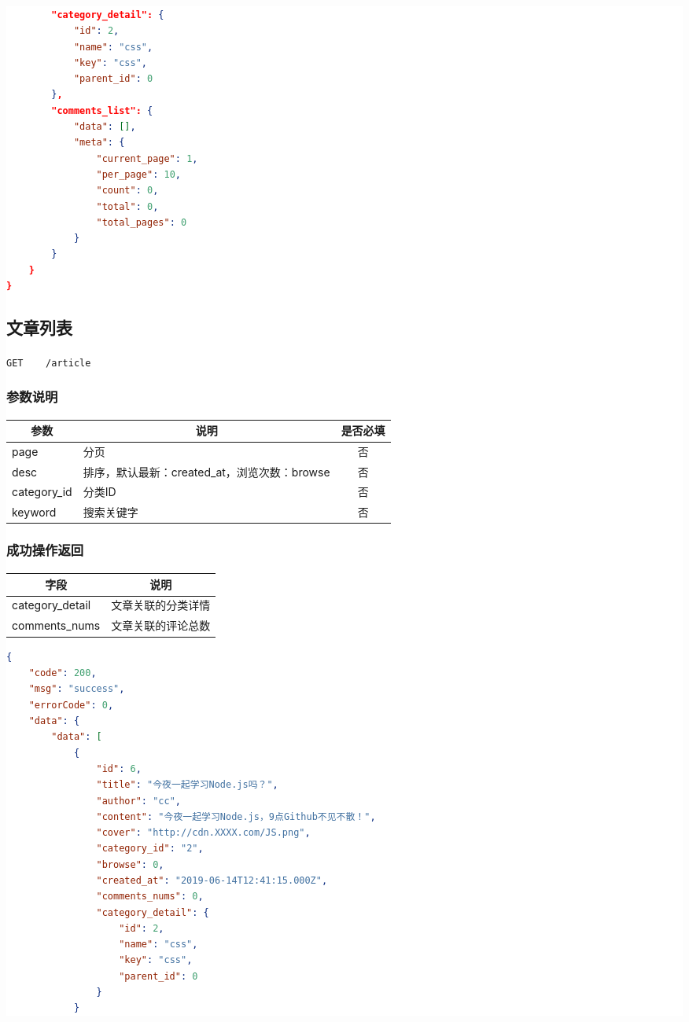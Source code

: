 ```json
        "category_detail": {
            "id": 2,
            "name": "css",
            "key": "css",
            "parent_id": 0
        },
        "comments_list": {
            "data": [],
            "meta": {
                "current_page": 1,
                "per_page": 10,
                "count": 0,
                "total": 0,
                "total_pages": 0
            }
        }
    }
}
```

## 文章列表
```
GET    /article
```

### 参数说明
参数 | 说明 | 是否必填
---|---|:---:
page | 分页 | 否
desc | 排序，默认最新：created_at，浏览次数：browse | 否
category_id | 分类ID | 否
keyword | 搜索关键字 | 否

### 成功操作返回
字段 | 说明
---|---
category_detail | 文章关联的分类详情 
comments_nums | 文章关联的评论总数
```json
{
    "code": 200,
    "msg": "success",
    "errorCode": 0,
    "data": {
        "data": [
            {
                "id": 6,
                "title": "今夜一起学习Node.js吗？",
                "author": "cc",
                "content": "今夜一起学习Node.js，9点Github不见不散！",
                "cover": "http://cdn.XXXX.com/JS.png",
                "category_id": "2",
                "browse": 0,
                "created_at": "2019-06-14T12:41:15.000Z",
                "comments_nums": 0,
                "category_detail": {
                    "id": 2,
                    "name": "css",
                    "key": "css",
                    "parent_id": 0
                }
            }
```
